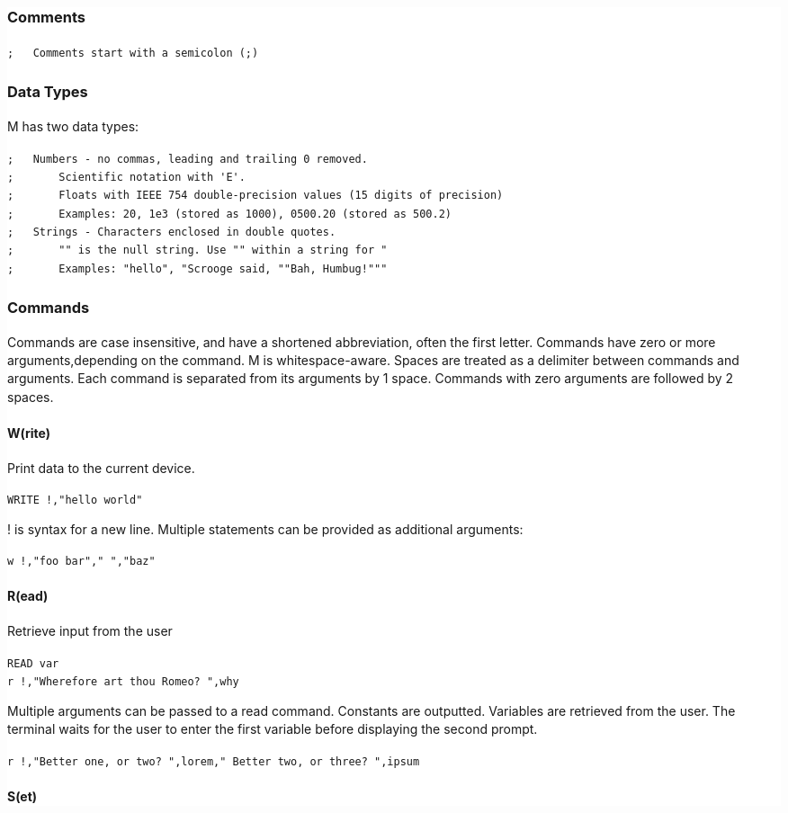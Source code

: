 ### Comments

```
;   Comments start with a semicolon (;)
```
### Data Types

M has two data types:

```
;   Numbers - no commas, leading and trailing 0 removed.
;       Scientific notation with 'E'.
;       Floats with IEEE 754 double-precision values (15 digits of precision)
;       Examples: 20, 1e3 (stored as 1000), 0500.20 (stored as 500.2)
;   Strings - Characters enclosed in double quotes.
;       "" is the null string. Use "" within a string for "
;       Examples: "hello", "Scrooge said, ""Bah, Humbug!"""
```
### Commands

Commands are case insensitive, and have a shortened abbreviation, often the first letter. Commands have zero or more arguments,depending on the command. M is whitespace-aware. Spaces are treated as a delimiter between commands and arguments. Each command is separated from its arguments by 1 space. Commands with zero arguments are followed by 2 spaces.

#### W(rite)

Print data to the current device.

``` 
WRITE !,"hello world" 
```

! is syntax for a new line. Multiple statements can be provided as additional arguments:

```
w !,"foo bar"," ","baz" 
```

#### R(ead)

Retrieve input from the user

```
READ var
r !,"Wherefore art thou Romeo? ",why
```
Multiple arguments can be passed to a read command. Constants are outputted. Variables are retrieved from the user. The terminal waits for the user to enter the first variable before displaying the second prompt.

```
r !,"Better one, or two? ",lorem," Better two, or three? ",ipsum
```

#### S(et)
